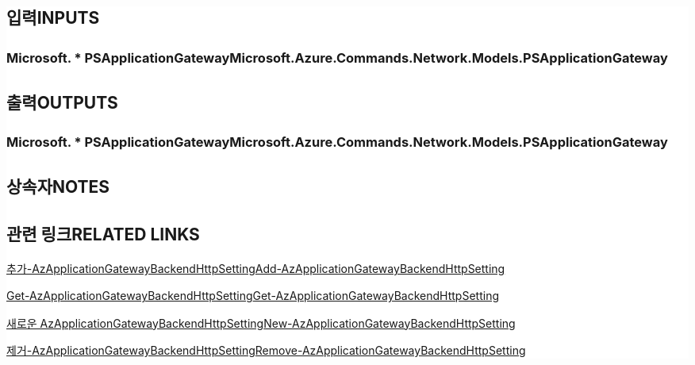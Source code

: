 ## <span data-ttu-id="b6a67-152">입력</span><span class="sxs-lookup"><span data-stu-id="b6a67-152">INPUTS</span></span>

### <span data-ttu-id="b6a67-153">Microsoft. \* PSApplicationGateway</span><span class="sxs-lookup"><span data-stu-id="b6a67-153">Microsoft.Azure.Commands.Network.Models.PSApplicationGateway</span></span>

## <span data-ttu-id="b6a67-154">출력</span><span class="sxs-lookup"><span data-stu-id="b6a67-154">OUTPUTS</span></span>

### <span data-ttu-id="b6a67-155">Microsoft. \* PSApplicationGateway</span><span class="sxs-lookup"><span data-stu-id="b6a67-155">Microsoft.Azure.Commands.Network.Models.PSApplicationGateway</span></span>

## <span data-ttu-id="b6a67-156">상속자</span><span class="sxs-lookup"><span data-stu-id="b6a67-156">NOTES</span></span>

## <span data-ttu-id="b6a67-157">관련 링크</span><span class="sxs-lookup"><span data-stu-id="b6a67-157">RELATED LINKS</span></span>

[<span data-ttu-id="b6a67-158">추가-AzApplicationGatewayBackendHttpSetting</span><span class="sxs-lookup"><span data-stu-id="b6a67-158">Add-AzApplicationGatewayBackendHttpSetting</span></span>](./Add-AzApplicationGatewayBackendHttpSetting.md)

[<span data-ttu-id="b6a67-159">Get-AzApplicationGatewayBackendHttpSetting</span><span class="sxs-lookup"><span data-stu-id="b6a67-159">Get-AzApplicationGatewayBackendHttpSetting</span></span>](./Get-AzApplicationGatewayBackendHttpSetting.md)

[<span data-ttu-id="b6a67-160">새로운 AzApplicationGatewayBackendHttpSetting</span><span class="sxs-lookup"><span data-stu-id="b6a67-160">New-AzApplicationGatewayBackendHttpSetting</span></span>](./New-AzApplicationGatewayBackendHttpSetting.md)

[<span data-ttu-id="b6a67-161">제거-AzApplicationGatewayBackendHttpSetting</span><span class="sxs-lookup"><span data-stu-id="b6a67-161">Remove-AzApplicationGatewayBackendHttpSetting</span></span>](./Remove-AzApplicationGatewayBackendHttpSetting.md)

